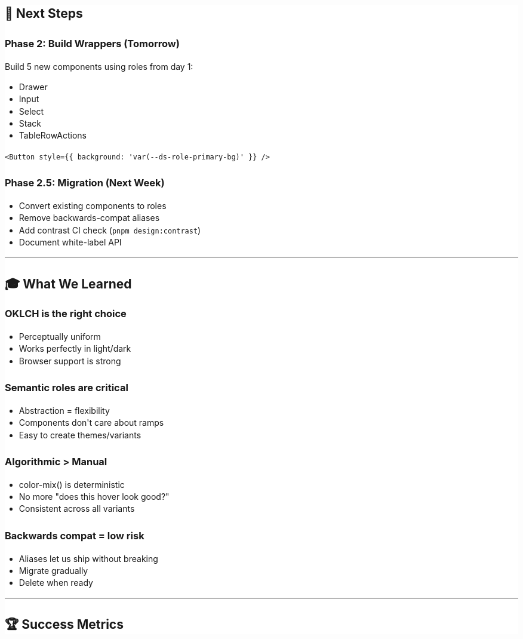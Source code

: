 
## 🚀 Next Steps

### Phase 2: Build Wrappers (Tomorrow)
Build 5 new components using roles from day 1:
- Drawer
- Input
- Select
- Stack
- TableRowActions

```tsx
<Button style={{ background: 'var(--ds-role-primary-bg)' }} />
```

### Phase 2.5: Migration (Next Week)
- Convert existing components to roles
- Remove backwards-compat aliases
- Add contrast CI check (`pnpm design:contrast`)
- Document white-label API

---

## 🎓 What We Learned

### OKLCH is the right choice
- Perceptually uniform
- Works perfectly in light/dark
- Browser support is strong

### Semantic roles are critical
- Abstraction = flexibility
- Components don't care about ramps
- Easy to create themes/variants

### Algorithmic > Manual
- color-mix() is deterministic
- No more "does this hover look good?"
- Consistent across all variants

### Backwards compat = low risk
- Aliases let us ship without breaking
- Migrate gradually
- Delete when ready

---

## 🏆 Success Metrics
